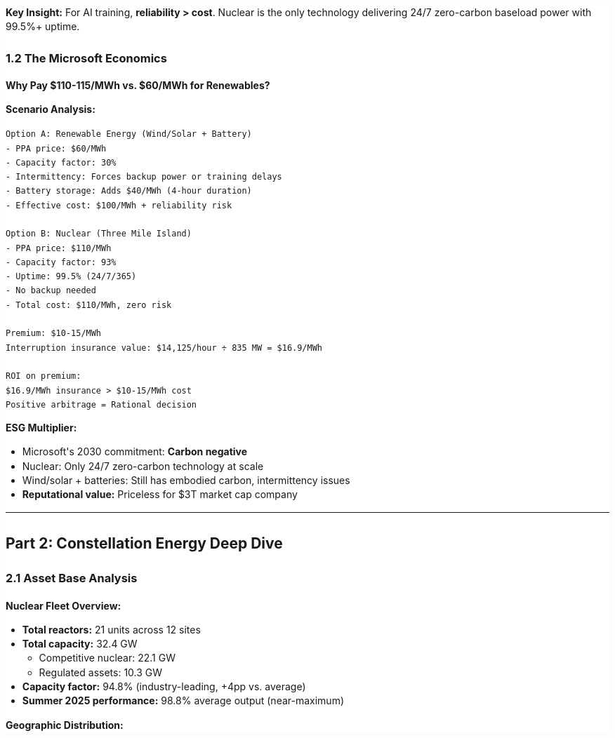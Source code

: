 **Key Insight:** For AI training, **reliability > cost**. Nuclear is the only technology delivering 24/7 zero-carbon baseload power with 99.5%+ uptime.

### 1.2 The Microsoft Economics

**Why Pay $110-115/MWh vs. $60/MWh for Renewables?**

**Scenario Analysis:**

```
Option A: Renewable Energy (Wind/Solar + Battery)
- PPA price: $60/MWh
- Capacity factor: 30%
- Intermittency: Forces backup power or training delays
- Battery storage: Adds $40/MWh (4-hour duration)
- Effective cost: $100/MWh + reliability risk

Option B: Nuclear (Three Mile Island)
- PPA price: $110/MWh
- Capacity factor: 93%
- Uptime: 99.5% (24/7/365)
- No backup needed
- Total cost: $110/MWh, zero risk

Premium: $10-15/MWh
Interruption insurance value: $14,125/hour ÷ 835 MW = $16.9/MWh

ROI on premium:
$16.9/MWh insurance > $10-15/MWh cost
Positive arbitrage = Rational decision
```

**ESG Multiplier:**
- Microsoft's 2030 commitment: **Carbon negative**
- Nuclear: Only 24/7 zero-carbon technology at scale
- Wind/solar + batteries: Still has embodied carbon, intermittency issues
- **Reputational value:** Priceless for $3T market cap company

---

## Part 2: Constellation Energy Deep Dive

### 2.1 Asset Base Analysis

**Nuclear Fleet Overview:**
- **Total reactors:** 21 units across 12 sites
- **Total capacity:** 32.4 GW
  - Competitive nuclear: 22.1 GW
  - Regulated assets: 10.3 GW
- **Capacity factor:** 94.8% (industry-leading, +4pp vs. average)
- **Summer 2025 performance:** 98.8% average output (near-maximum)

**Geographic Distribution:**
